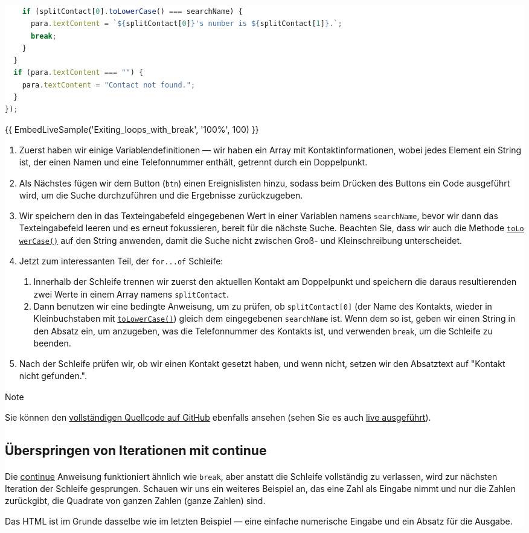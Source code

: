 ```js
    if (splitContact[0].toLowerCase() === searchName) {
      para.textContent = `${splitContact[0]}'s number is ${splitContact[1]}.`;
      break;
    }
  }
  if (para.textContent === "") {
    para.textContent = "Contact not found.";
  }
});
```

{{ EmbedLiveSample('Exiting_loops_with_break', '100%', 100) }}

1. Zuerst haben wir einige Variablendefinitionen — wir haben ein Array mit Kontaktinformationen, wobei jedes Element ein String ist, der einen Namen und eine Telefonnummer enthält, getrennt durch ein Doppelpunkt.
2. Als Nächstes fügen wir dem Button (`btn`) einen Ereignislisten hinzu, sodass beim Drücken des Buttons ein Code ausgeführt wird, um die Suche durchzuführen und die Ergebnisse zurückzugeben.
3. Wir speichern den in das Texteingabefeld eingegebenen Wert in einer Variablen namens `searchName`, bevor wir dann das Texteingabefeld leeren und es erneut fokussieren, bereit für die nächste Suche.
   Beachten Sie, dass wir auch die Methode [`toLowerCase()`](/de/docs/Web/JavaScript/Reference/Global_Objects/String/toLowerCase) auf den String anwenden, damit die Suche nicht zwischen Groß- und Kleinschreibung unterscheidet.
4. Jetzt zum interessanten Teil, der `for...of` Schleife:
   1. Innerhalb der Schleife trennen wir zuerst den aktuellen Kontakt am Doppelpunkt und speichern die daraus resultierenden zwei Werte in einem Array namens `splitContact`.
   2. Dann benutzen wir eine bedingte Anweisung, um zu prüfen, ob `splitContact[0]` (der Name des Kontakts, wieder in Kleinbuchstaben mit [`toLowerCase()`](/de/docs/Web/JavaScript/Reference/Global_Objects/String/toLowerCase)) gleich dem eingegebenen `searchName` ist.
      Wenn dem so ist, geben wir einen String in den Absatz ein, um anzugeben, was die Telefonnummer des Kontakts ist, und verwenden `break`, um die Schleife zu beenden.

5. Nach der Schleife prüfen wir, ob wir einen Kontakt gesetzt haben, und wenn nicht, setzen wir den Absatztext auf "Kontakt nicht gefunden.".

> [!NOTE]
> Sie können den [vollständigen Quellcode auf GitHub](https://github.com/mdn/learning-area/blob/main/javascript/building-blocks/loops/contact-search.html) ebenfalls ansehen (sehen Sie es auch [live ausgeführt](https://mdn.github.io/learning-area/javascript/building-blocks/loops/contact-search.html)).

## Überspringen von Iterationen mit continue

Die [continue](/de/docs/Web/JavaScript/Reference/Statements/continue) Anweisung funktioniert ähnlich wie `break`, aber anstatt die Schleife vollständig zu verlassen, wird zur nächsten Iteration der Schleife gesprungen.
Schauen wir uns ein weiteres Beispiel an, das eine Zahl als Eingabe nimmt und nur die Zahlen zurückgibt, die Quadrate von ganzen Zahlen (ganze Zahlen) sind.

Das HTML ist im Grunde dasselbe wie im letzten Beispiel — eine einfache numerische Eingabe und ein Absatz für die Ausgabe.
